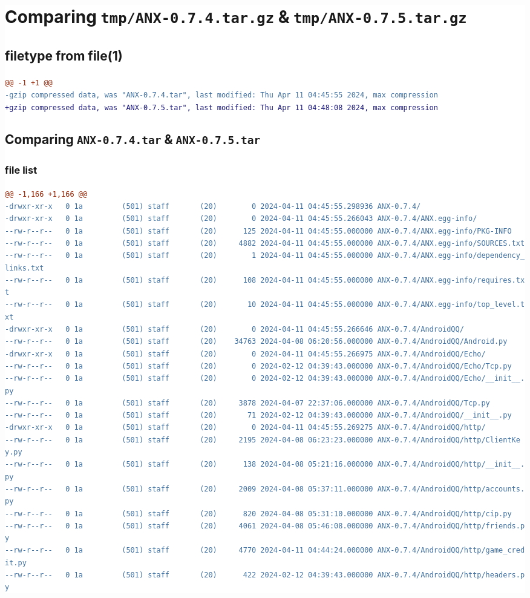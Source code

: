 # Comparing `tmp/ANX-0.7.4.tar.gz` & `tmp/ANX-0.7.5.tar.gz`

## filetype from file(1)

```diff
@@ -1 +1 @@
-gzip compressed data, was "ANX-0.7.4.tar", last modified: Thu Apr 11 04:45:55 2024, max compression
+gzip compressed data, was "ANX-0.7.5.tar", last modified: Thu Apr 11 04:48:08 2024, max compression
```

## Comparing `ANX-0.7.4.tar` & `ANX-0.7.5.tar`

### file list

```diff
@@ -1,166 +1,166 @@
-drwxr-xr-x   0 1a         (501) staff       (20)        0 2024-04-11 04:45:55.298936 ANX-0.7.4/
-drwxr-xr-x   0 1a         (501) staff       (20)        0 2024-04-11 04:45:55.266043 ANX-0.7.4/ANX.egg-info/
--rw-r--r--   0 1a         (501) staff       (20)      125 2024-04-11 04:45:55.000000 ANX-0.7.4/ANX.egg-info/PKG-INFO
--rw-r--r--   0 1a         (501) staff       (20)     4882 2024-04-11 04:45:55.000000 ANX-0.7.4/ANX.egg-info/SOURCES.txt
--rw-r--r--   0 1a         (501) staff       (20)        1 2024-04-11 04:45:55.000000 ANX-0.7.4/ANX.egg-info/dependency_links.txt
--rw-r--r--   0 1a         (501) staff       (20)      108 2024-04-11 04:45:55.000000 ANX-0.7.4/ANX.egg-info/requires.txt
--rw-r--r--   0 1a         (501) staff       (20)       10 2024-04-11 04:45:55.000000 ANX-0.7.4/ANX.egg-info/top_level.txt
-drwxr-xr-x   0 1a         (501) staff       (20)        0 2024-04-11 04:45:55.266646 ANX-0.7.4/AndroidQQ/
--rw-r--r--   0 1a         (501) staff       (20)    34763 2024-04-08 06:20:56.000000 ANX-0.7.4/AndroidQQ/Android.py
-drwxr-xr-x   0 1a         (501) staff       (20)        0 2024-04-11 04:45:55.266975 ANX-0.7.4/AndroidQQ/Echo/
--rw-r--r--   0 1a         (501) staff       (20)        0 2024-02-12 04:39:43.000000 ANX-0.7.4/AndroidQQ/Echo/Tcp.py
--rw-r--r--   0 1a         (501) staff       (20)        0 2024-02-12 04:39:43.000000 ANX-0.7.4/AndroidQQ/Echo/__init__.py
--rw-r--r--   0 1a         (501) staff       (20)     3878 2024-04-07 22:37:06.000000 ANX-0.7.4/AndroidQQ/Tcp.py
--rw-r--r--   0 1a         (501) staff       (20)       71 2024-02-12 04:39:43.000000 ANX-0.7.4/AndroidQQ/__init__.py
-drwxr-xr-x   0 1a         (501) staff       (20)        0 2024-04-11 04:45:55.269275 ANX-0.7.4/AndroidQQ/http/
--rw-r--r--   0 1a         (501) staff       (20)     2195 2024-04-08 06:23:23.000000 ANX-0.7.4/AndroidQQ/http/ClientKey.py
--rw-r--r--   0 1a         (501) staff       (20)      138 2024-04-08 05:21:16.000000 ANX-0.7.4/AndroidQQ/http/__init__.py
--rw-r--r--   0 1a         (501) staff       (20)     2009 2024-04-08 05:37:11.000000 ANX-0.7.4/AndroidQQ/http/accounts.py
--rw-r--r--   0 1a         (501) staff       (20)      820 2024-04-08 05:31:10.000000 ANX-0.7.4/AndroidQQ/http/cip.py
--rw-r--r--   0 1a         (501) staff       (20)     4061 2024-04-08 05:46:08.000000 ANX-0.7.4/AndroidQQ/http/friends.py
--rw-r--r--   0 1a         (501) staff       (20)     4770 2024-04-11 04:44:24.000000 ANX-0.7.4/AndroidQQ/http/game_credit.py
--rw-r--r--   0 1a         (501) staff       (20)      422 2024-02-12 04:39:43.000000 ANX-0.7.4/AndroidQQ/http/headers.py
```